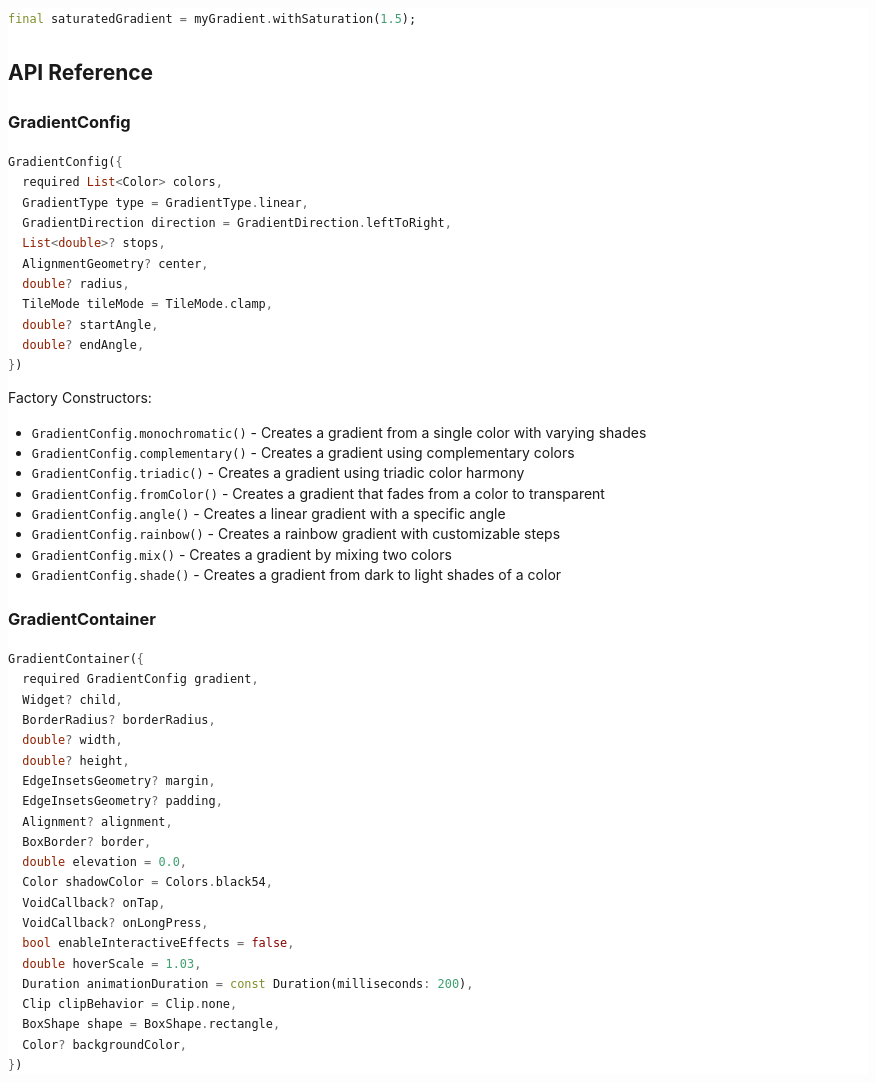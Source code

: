 ```dart
final saturatedGradient = myGradient.withSaturation(1.5);
```

## API Reference

### GradientConfig

```dart
GradientConfig({
  required List<Color> colors,
  GradientType type = GradientType.linear,
  GradientDirection direction = GradientDirection.leftToRight,
  List<double>? stops,
  AlignmentGeometry? center,
  double? radius,
  TileMode tileMode = TileMode.clamp,
  double? startAngle,
  double? endAngle,
})
```

Factory Constructors:
- `GradientConfig.monochromatic()` - Creates a gradient from a single color with varying shades
- `GradientConfig.complementary()` - Creates a gradient using complementary colors
- `GradientConfig.triadic()` - Creates a gradient using triadic color harmony
- `GradientConfig.fromColor()` - Creates a gradient that fades from a color to transparent
- `GradientConfig.angle()` - Creates a linear gradient with a specific angle
- `GradientConfig.rainbow()` - Creates a rainbow gradient with customizable steps
- `GradientConfig.mix()` - Creates a gradient by mixing two colors
- `GradientConfig.shade()` - Creates a gradient from dark to light shades of a color

### GradientContainer

```dart
GradientContainer({
  required GradientConfig gradient,
  Widget? child,
  BorderRadius? borderRadius,
  double? width,
  double? height,
  EdgeInsetsGeometry? margin,
  EdgeInsetsGeometry? padding,
  Alignment? alignment,
  BoxBorder? border,
  double elevation = 0.0,
  Color shadowColor = Colors.black54,
  VoidCallback? onTap,
  VoidCallback? onLongPress,
  bool enableInteractiveEffects = false,
  double hoverScale = 1.03,
  Duration animationDuration = const Duration(milliseconds: 200),
  Clip clipBehavior = Clip.none,
  BoxShape shape = BoxShape.rectangle,
  Color? backgroundColor,
})
```
